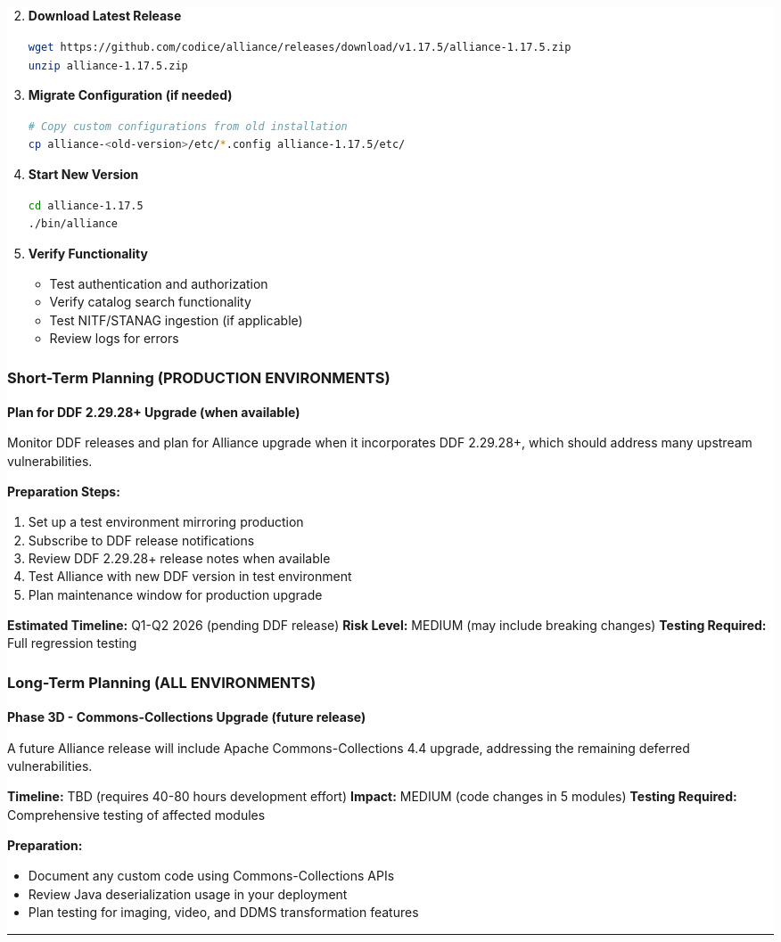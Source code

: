 2. **Download Latest Release**
   ```bash
   wget https://github.com/codice/alliance/releases/download/v1.17.5/alliance-1.17.5.zip
   unzip alliance-1.17.5.zip
   ```

3. **Migrate Configuration (if needed)**
   ```bash
   # Copy custom configurations from old installation
   cp alliance-<old-version>/etc/*.config alliance-1.17.5/etc/
   ```

4. **Start New Version**
   ```bash
   cd alliance-1.17.5
   ./bin/alliance
   ```

5. **Verify Functionality**
   - Test authentication and authorization
   - Verify catalog search functionality
   - Test NITF/STANAG ingestion (if applicable)
   - Review logs for errors

### Short-Term Planning (PRODUCTION ENVIRONMENTS)

**Plan for DDF 2.29.28+ Upgrade (when available)**

Monitor DDF releases and plan for Alliance upgrade when it incorporates DDF 2.29.28+, which should address many upstream vulnerabilities.

**Preparation Steps:**
1. Set up a test environment mirroring production
2. Subscribe to DDF release notifications
3. Review DDF 2.29.28+ release notes when available
4. Test Alliance with new DDF version in test environment
5. Plan maintenance window for production upgrade

**Estimated Timeline:** Q1-Q2 2026 (pending DDF release)
**Risk Level:** MEDIUM (may include breaking changes)
**Testing Required:** Full regression testing

### Long-Term Planning (ALL ENVIRONMENTS)

**Phase 3D - Commons-Collections Upgrade (future release)**

A future Alliance release will include Apache Commons-Collections 4.4 upgrade, addressing the remaining deferred vulnerabilities.

**Timeline:** TBD (requires 40-80 hours development effort)
**Impact:** MEDIUM (code changes in 5 modules)
**Testing Required:** Comprehensive testing of affected modules

**Preparation:**
- Document any custom code using Commons-Collections APIs
- Review Java deserialization usage in your deployment
- Plan testing for imaging, video, and DDMS transformation features

---